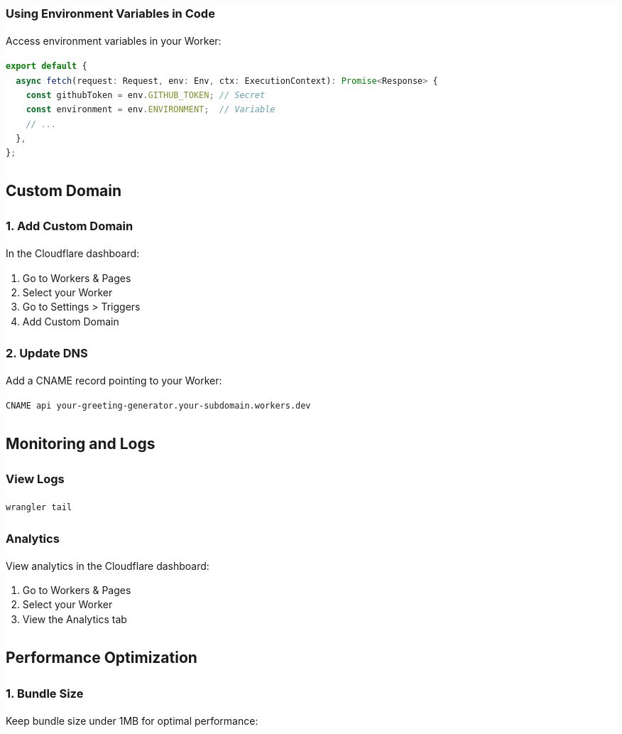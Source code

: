 ### Using Environment Variables in Code

Access environment variables in your Worker:

```typescript
export default {
  async fetch(request: Request, env: Env, ctx: ExecutionContext): Promise<Response> {
    const githubToken = env.GITHUB_TOKEN; // Secret
    const environment = env.ENVIRONMENT;  // Variable
    // ...
  },
};
```

## Custom Domain

### 1. Add Custom Domain

In the Cloudflare dashboard:
1. Go to Workers & Pages
2. Select your Worker
3. Go to Settings > Triggers
4. Add Custom Domain

### 2. Update DNS

Add a CNAME record pointing to your Worker:
```
CNAME api your-greeting-generator.your-subdomain.workers.dev
```

## Monitoring and Logs

### View Logs

```bash
wrangler tail
```

### Analytics

View analytics in the Cloudflare dashboard:
1. Go to Workers & Pages
2. Select your Worker
3. View the Analytics tab

## Performance Optimization

### 1. Bundle Size

Keep bundle size under 1MB for optimal performance:
